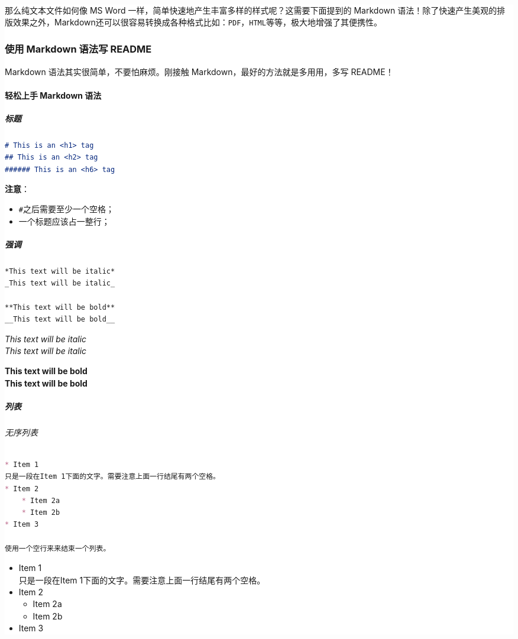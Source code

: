 那么纯文本文件如何像 MS Word 一样，简单快速地产生丰富多样的样式呢？这需要下面提到的 Markdown 语法！除了快速产生美观的排版效果之外，Markdown还可以很容易转换成各种格式比如：`PDF`，`HTML`等等，极大地增强了其便携性。

### 使用 Markdown 语法写 README

Markdown 语法其实很简单，不要怕麻烦。刚接触 Markdown，最好的方法就是多用用，多写 README！

#### 轻松上手 Markdown 语法

##### 标题
```md
# This is an <h1> tag
## This is an <h2> tag
###### This is an <h6> tag
```

**注意**：

- `#`之后需要至少一个空格；
- 一个标题应该占一整行；

##### 强调
```md
*This text will be italic*  
_This text will be italic_  

**This text will be bold**  
__This text will be bold__
```

*This text will be italic*  
_This text will be italic_  

**This text will be bold**  
__This text will be bold__

##### 列表
###### 无序列表
```md
* Item 1  
只是一段在Item 1下面的文字。需要注意上面一行结尾有两个空格。
* Item 2
    * Item 2a
    * Item 2b
* Item 3

使用一个空行来来结束一个列表。
```

* Item 1  
只是一段在Item 1下面的文字。需要注意上面一行结尾有两个空格。
* Item 2
    * Item 2a
    * Item 2b
* Item 3
